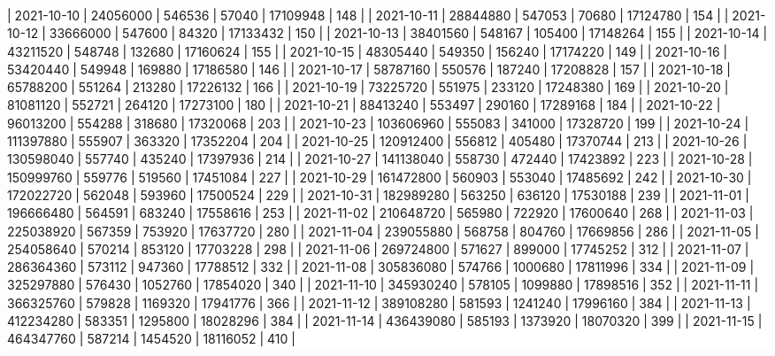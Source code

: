 | 2021-10-10 | 24056000 | 546536 | 57040 | 17109948 | 148 |
| 2021-10-11 | 28844880 | 547053 | 70680 | 17124780 | 154 |
| 2021-10-12 | 33666000 | 547600 | 84320 | 17133432 | 150 |
| 2021-10-13 | 38401560 | 548167 | 105400 | 17148264 | 155 |
| 2021-10-14 | 43211520 | 548748 | 132680 | 17160624 | 155 |
| 2021-10-15 | 48305440 | 549350 | 156240 | 17174220 | 149 |
| 2021-10-16 | 53420440 | 549948 | 169880 | 17186580 | 146 |
| 2021-10-17 | 58787160 | 550576 | 187240 | 17208828 | 157 |
| 2021-10-18 | 65788200 | 551264 | 213280 | 17226132 | 166 |
| 2021-10-19 | 73225720 | 551975 | 233120 | 17248380 | 169 |
| 2021-10-20 | 81081120 | 552721 | 264120 | 17273100 | 180 |
| 2021-10-21 | 88413240 | 553497 | 290160 | 17289168 | 184 |
| 2021-10-22 | 96013200 | 554288 | 318680 | 17320068 | 203 |
| 2021-10-23 | 103606960 | 555083 | 341000 | 17328720 | 199 |
| 2021-10-24 | 111397880 | 555907 | 363320 | 17352204 | 204 |
| 2021-10-25 | 120912400 | 556812 | 405480 | 17370744 | 213 |
| 2021-10-26 | 130598040 | 557740 | 435240 | 17397936 | 214 |
| 2021-10-27 | 141138040 | 558730 | 472440 | 17423892 | 223 |
| 2021-10-28 | 150999760 | 559776 | 519560 | 17451084 | 227 |
| 2021-10-29 | 161472800 | 560903 | 553040 | 17485692 | 242 |
| 2021-10-30 | 172022720 | 562048 | 593960 | 17500524 | 229 |
| 2021-10-31 | 182989280 | 563250 | 636120 | 17530188 | 239 |
| 2021-11-01 | 196666480 | 564591 | 683240 | 17558616 | 253 |
| 2021-11-02 | 210648720 | 565980 | 722920 | 17600640 | 268 |
| 2021-11-03 | 225038920 | 567359 | 753920 | 17637720 | 280 |
| 2021-11-04 | 239055880 | 568758 | 804760 | 17669856 | 286 |
| 2021-11-05 | 254058640 | 570214 | 853120 | 17703228 | 298 |
| 2021-11-06 | 269724800 | 571627 | 899000 | 17745252 | 312 |
| 2021-11-07 | 286364360 | 573112 | 947360 | 17788512 | 332 |
| 2021-11-08 | 305836080 | 574766 | 1000680 | 17811996 | 334 |
| 2021-11-09 | 325297880 | 576430 | 1052760 | 17854020 | 340 |
| 2021-11-10 | 345930240 | 578105 | 1099880 | 17898516 | 352 |
| 2021-11-11 | 366325760 | 579828 | 1169320 | 17941776 | 366 |
| 2021-11-12 | 389108280 | 581593 | 1241240 | 17996160 | 384 |
| 2021-11-13 | 412234280 | 583351 | 1295800 | 18028296 | 384 |
| 2021-11-14 | 436439080 | 585193 | 1373920 | 18070320 | 399 |
| 2021-11-15 | 464347760 | 587214 | 1454520 | 18116052 | 410 |